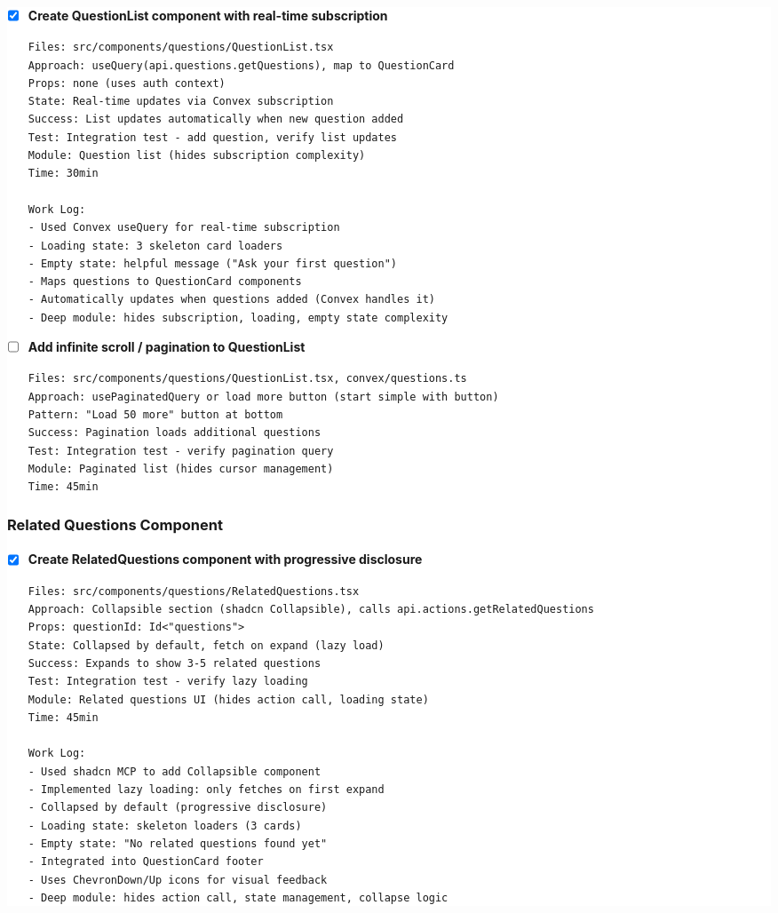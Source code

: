 - [x] **Create QuestionList component with real-time subscription**

  ```
  Files: src/components/questions/QuestionList.tsx
  Approach: useQuery(api.questions.getQuestions), map to QuestionCard
  Props: none (uses auth context)
  State: Real-time updates via Convex subscription
  Success: List updates automatically when new question added
  Test: Integration test - add question, verify list updates
  Module: Question list (hides subscription complexity)
  Time: 30min

  Work Log:
  - Used Convex useQuery for real-time subscription
  - Loading state: 3 skeleton card loaders
  - Empty state: helpful message ("Ask your first question")
  - Maps questions to QuestionCard components
  - Automatically updates when questions added (Convex handles it)
  - Deep module: hides subscription, loading, empty state complexity
  ```

- [ ] **Add infinite scroll / pagination to QuestionList**
  ```
  Files: src/components/questions/QuestionList.tsx, convex/questions.ts
  Approach: usePaginatedQuery or load more button (start simple with button)
  Pattern: "Load 50 more" button at bottom
  Success: Pagination loads additional questions
  Test: Integration test - verify pagination query
  Module: Paginated list (hides cursor management)
  Time: 45min
  ```

### Related Questions Component

- [x] **Create RelatedQuestions component with progressive disclosure**

  ```
  Files: src/components/questions/RelatedQuestions.tsx
  Approach: Collapsible section (shadcn Collapsible), calls api.actions.getRelatedQuestions
  Props: questionId: Id<"questions">
  State: Collapsed by default, fetch on expand (lazy load)
  Success: Expands to show 3-5 related questions
  Test: Integration test - verify lazy loading
  Module: Related questions UI (hides action call, loading state)
  Time: 45min

  Work Log:
  - Used shadcn MCP to add Collapsible component
  - Implemented lazy loading: only fetches on first expand
  - Collapsed by default (progressive disclosure)
  - Loading state: skeleton loaders (3 cards)
  - Empty state: "No related questions found yet"
  - Integrated into QuestionCard footer
  - Uses ChevronDown/Up icons for visual feedback
  - Deep module: hides action call, state management, collapse logic
  ```
